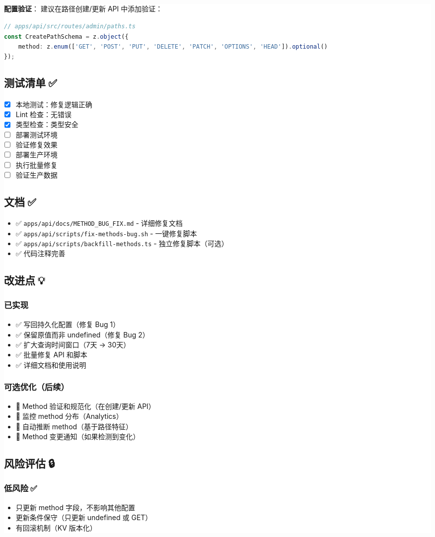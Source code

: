 **配置验证**：
建议在路径创建/更新 API 中添加验证：
```typescript
// apps/api/src/routes/admin/paths.ts
const CreatePathSchema = z.object({
    method: z.enum(['GET', 'POST', 'PUT', 'DELETE', 'PATCH', 'OPTIONS', 'HEAD']).optional()
});
```

## 测试清单 ✅

- [x] 本地测试：修复逻辑正确
- [x] Lint 检查：无错误
- [x] 类型检查：类型安全
- [ ] 部署测试环境
- [ ] 验证修复效果
- [ ] 部署生产环境
- [ ] 执行批量修复
- [ ] 验证生产数据

## 文档 ✅

- ✅ `apps/api/docs/METHOD_BUG_FIX.md` - 详细修复文档
- ✅ `apps/api/scripts/fix-methods-bug.sh` - 一键修复脚本
- ✅ `apps/api/scripts/backfill-methods.ts` - 独立修复脚本（可选）
- ✅ 代码注释完善

## 改进点 💡

### 已实现
- ✅ 写回持久化配置（修复 Bug 1）
- ✅ 保留原值而非 undefined（修复 Bug 2）
- ✅ 扩大查询时间窗口（7天 → 30天）
- ✅ 批量修复 API 和脚本
- ✅ 详细文档和使用说明

### 可选优化（后续）
- 🔄 Method 验证和规范化（在创建/更新 API）
- 🔄 监控 method 分布（Analytics）
- 🔄 自动推断 method（基于路径特征）
- 🔄 Method 变更通知（如果检测到变化）

## 风险评估 🔒

### 低风险 ✅
- 只更新 method 字段，不影响其他配置
- 更新条件保守（只更新 undefined 或 GET）
- 有回滚机制（KV 版本化）

